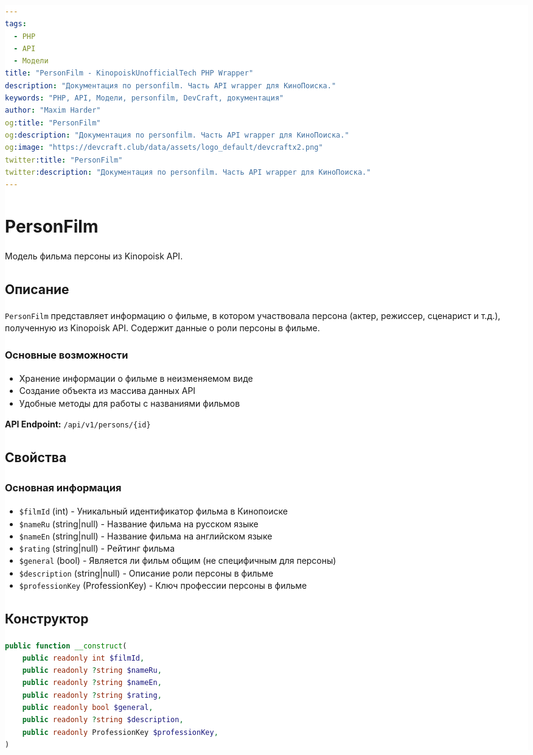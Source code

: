 ```yaml
---
tags:
  - PHP
  - API
  - Модели
title: "PersonFilm - KinopoiskUnofficialTech PHP Wrapper"
description: "Документация по personfilm. Часть API wrapper для КиноПоиска."
keywords: "PHP, API, Модели, personfilm, DevCraft, документация"
author: "Maxim Harder"
og:title: "PersonFilm"
og:description: "Документация по personfilm. Часть API wrapper для КиноПоиска."
og:image: "https://devcraft.club/data/assets/logo_default/devcraftx2.png"
twitter:title: "PersonFilm"
twitter:description: "Документация по personfilm. Часть API wrapper для КиноПоиска."
---
```


# PersonFilm

Модель фильма персоны из Kinopoisk API.

## Описание

`PersonFilm` представляет информацию о фильме, в котором участвовала персона (актер, режиссер, сценарист и т.д.), полученную из Kinopoisk API. Содержит данные о роли персоны в фильме.

### Основные возможности

- Хранение информации о фильме в неизменяемом виде
- Создание объекта из массива данных API
- Удобные методы для работы с названиями фильмов

**API Endpoint:** `/api/v1/persons/{id}`

## Свойства

### Основная информация

- `$filmId` (int) - Уникальный идентификатор фильма в Кинопоиске
- `$nameRu` (string|null) - Название фильма на русском языке
- `$nameEn` (string|null) - Название фильма на английском языке
- `$rating` (string|null) - Рейтинг фильма
- `$general` (bool) - Является ли фильм общим (не специфичным для персоны)
- `$description` (string|null) - Описание роли персоны в фильме
- `$professionKey` (ProfessionKey) - Ключ профессии персоны в фильме

## Конструктор

```php
public function __construct(
    public readonly int $filmId,
    public readonly ?string $nameRu,
    public readonly ?string $nameEn,
    public readonly ?string $rating,
    public readonly bool $general,
    public readonly ?string $description,
    public readonly ProfessionKey $professionKey,
)
```
